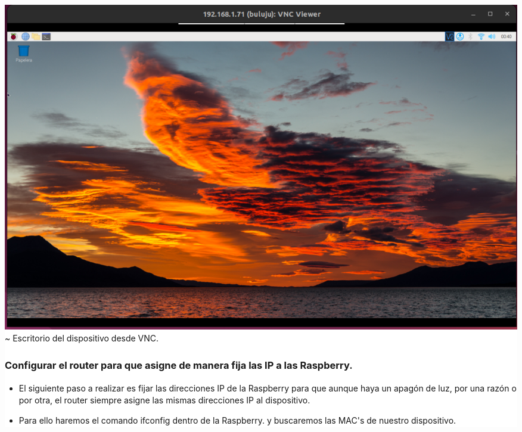 ![dispositivo](../assets/Anexo-raspi/Raspi-04/013-captura-raspberry-vnc.png)
~ Escritorio del dispositivo desde VNC.

### Configurar el router para que asigne de manera fija las IP a las Raspberry.

- El siguiente paso a realizar es fijar las direcciones IP de la Raspberry para que aunque haya un apagón de luz, por una razón o por otra, el router siempre asigne las mismas direcciones IP al dispositivo.

- Para ello haremos el comando ifconfig dentro de la Raspberry. y buscaremos las MAC's de nuestro dispositivo.
